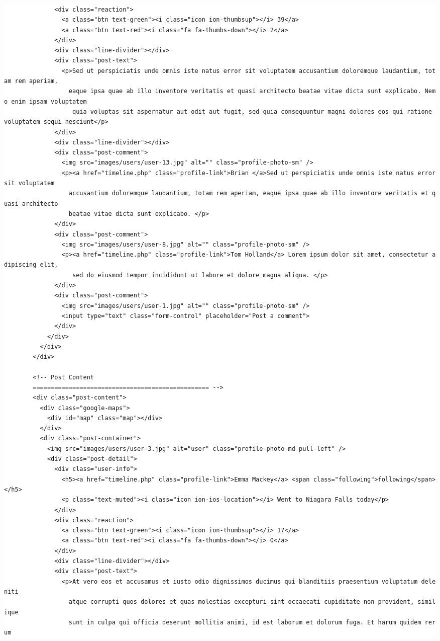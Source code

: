                   <div class="reaction">
                    <a class="btn text-green"><i class="icon ion-thumbsup"></i> 39</a>
                    <a class="btn text-red"><i class="fa fa-thumbs-down"></i> 2</a>
                  </div>
                  <div class="line-divider"></div>
                  <div class="post-text">
                    <p>Sed ut perspiciatis unde omnis iste natus error sit voluptatem accusantium doloremque laudantium, totam rem aperiam, 
                      eaque ipsa quae ab illo inventore veritatis et quasi architecto beatae vitae dicta sunt explicabo. Nemo enim ipsam voluptatem
                       quia voluptas sit aspernatur aut odit aut fugit, sed quia consequuntur magni dolores eos qui ratione voluptatem sequi nesciunt</p>
                  </div>
                  <div class="line-divider"></div>
                  <div class="post-comment">
                    <img src="images/users/user-13.jpg" alt="" class="profile-photo-sm" />
                    <p><a href="timeline.php" class="profile-link">Brian </a>Sed ut perspiciatis unde omnis iste natus error sit voluptatem 
                      accusantium doloremque laudantium, totam rem aperiam, eaque ipsa quae ab illo inventore veritatis et quasi architecto 
                      beatae vitae dicta sunt explicabo. </p>
                  </div>
                  <div class="post-comment">
                    <img src="images/users/user-8.jpg" alt="" class="profile-photo-sm" />
                    <p><a href="timeline.php" class="profile-link">Tom Holland</a> Lorem ipsum dolor sit amet, consectetur adipiscing elit,
                       sed do eiusmod tempor incididunt ut labore et dolore magna aliqua. </p>
                  </div>
                  <div class="post-comment">
                    <img src="images/users/user-1.jpg" alt="" class="profile-photo-sm" />
                    <input type="text" class="form-control" placeholder="Post a comment">
                  </div>
                </div>
              </div>
            </div>

            <!-- Post Content
            ================================================= -->
            <div class="post-content">
              <div class="google-maps">
                <div id="map" class="map"></div>
              </div>
              <div class="post-container">
                <img src="images/users/user-3.jpg" alt="user" class="profile-photo-md pull-left" />
                <div class="post-detail">
                  <div class="user-info">
                    <h5><a href="timeline.php" class="profile-link">Emma Mackey</a> <span class="following">following</span></h5>
                    <p class="text-muted"><i class="icon ion-ios-location"></i> Went to Niagara Falls today</p>
                  </div>
                  <div class="reaction">
                    <a class="btn text-green"><i class="icon ion-thumbsup"></i> 17</a>
                    <a class="btn text-red"><i class="fa fa-thumbs-down"></i> 0</a>
                  </div>
                  <div class="line-divider"></div>
                  <div class="post-text">
                    <p>At vero eos et accusamus et iusto odio dignissimos ducimus qui blanditiis praesentium voluptatum deleniti 
                      atque corrupti quos dolores et quas molestias excepturi sint occaecati cupiditate non provident, similique 
                      sunt in culpa qui officia deserunt mollitia animi, id est laborum et dolorum fuga. Et harum quidem rerum 